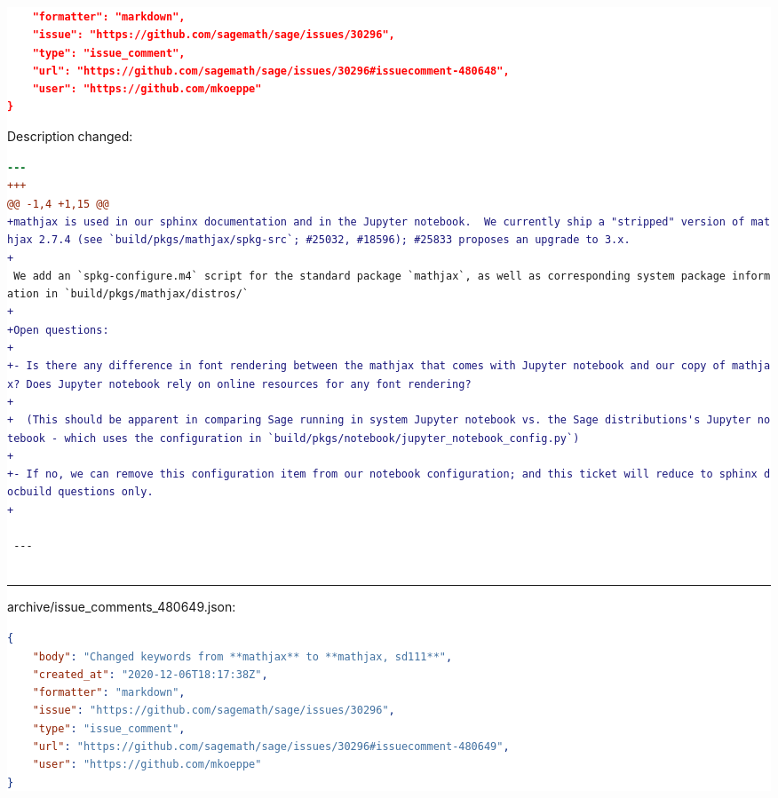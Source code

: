 ```json
    "formatter": "markdown",
    "issue": "https://github.com/sagemath/sage/issues/30296",
    "type": "issue_comment",
    "url": "https://github.com/sagemath/sage/issues/30296#issuecomment-480648",
    "user": "https://github.com/mkoeppe"
}
```

Description changed:
``````diff
--- 
+++ 
@@ -1,4 +1,15 @@
+mathjax is used in our sphinx documentation and in the Jupyter notebook.  We currently ship a "stripped" version of mathjax 2.7.4 (see `build/pkgs/mathjax/spkg-src`; #25032, #18596); #25833 proposes an upgrade to 3.x.
+
 We add an `spkg-configure.m4` script for the standard package `mathjax`, as well as corresponding system package information in `build/pkgs/mathjax/distros/`
+
+Open questions:
+
+- Is there any difference in font rendering between the mathjax that comes with Jupyter notebook and our copy of mathjax? Does Jupyter notebook rely on online resources for any font rendering? 
+
+  (This should be apparent in comparing Sage running in system Jupyter notebook vs. the Sage distributions's Jupyter notebook - which uses the configuration in `build/pkgs/notebook/jupyter_notebook_config.py`)
+
+- If no, we can remove this configuration item from our notebook configuration; and this ticket will reduce to sphinx docbuild questions only.
+
 
 ---
 
``````




---

archive/issue_comments_480649.json:
```json
{
    "body": "Changed keywords from **mathjax** to **mathjax, sd111**",
    "created_at": "2020-12-06T18:17:38Z",
    "formatter": "markdown",
    "issue": "https://github.com/sagemath/sage/issues/30296",
    "type": "issue_comment",
    "url": "https://github.com/sagemath/sage/issues/30296#issuecomment-480649",
    "user": "https://github.com/mkoeppe"
}
```
